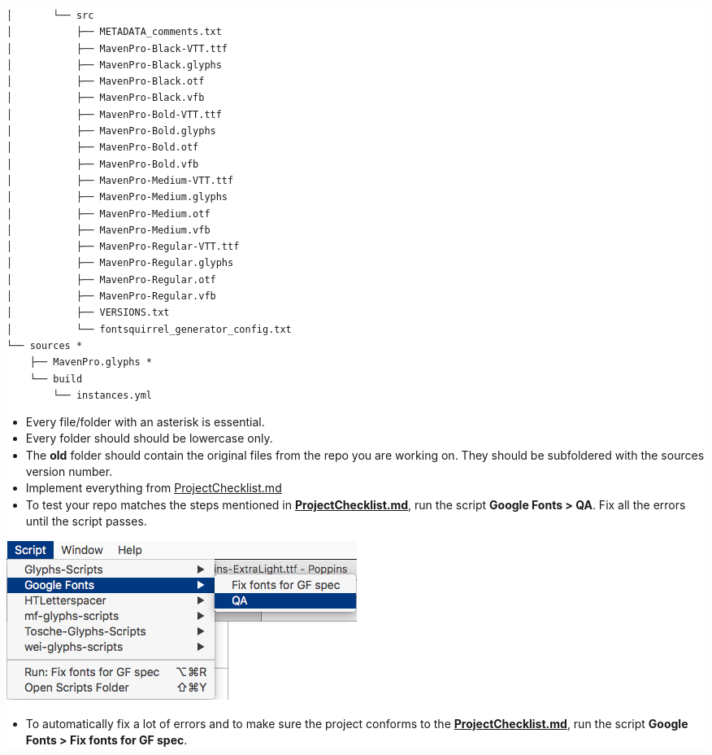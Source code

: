 ```
│       └── src
│           ├── METADATA_comments.txt
│           ├── MavenPro-Black-VTT.ttf
│           ├── MavenPro-Black.glyphs
│           ├── MavenPro-Black.otf
│           ├── MavenPro-Black.vfb
│           ├── MavenPro-Bold-VTT.ttf
│           ├── MavenPro-Bold.glyphs
│           ├── MavenPro-Bold.otf
│           ├── MavenPro-Bold.vfb
│           ├── MavenPro-Medium-VTT.ttf
│           ├── MavenPro-Medium.glyphs
│           ├── MavenPro-Medium.otf
│           ├── MavenPro-Medium.vfb
│           ├── MavenPro-Regular-VTT.ttf
│           ├── MavenPro-Regular.glyphs
│           ├── MavenPro-Regular.otf
│           ├── MavenPro-Regular.vfb
│           ├── VERSIONS.txt
│           └── fontsquirrel_generator_config.txt
└── sources *
    ├── MavenPro.glyphs *
    └── build
        └── instances.yml
```

- Every file/folder with an asterisk is essential.
- Every folder should should be lowercase only.
- The **old** folder should contain the original files from the repo you are working on. They should be subfoldered with the sources version number.
- Implement everything from [ProjectChecklist.md](https://github.com/googlefonts/gf-docs/blob/main/ProjectChecklist.md)
- To test your repo matches the steps mentioned in **[ProjectChecklist.md](https://github.com/googlefonts/gf-docs/blob/main/ProjectChecklist.md)**, run the script **Google Fonts > QA**. Fix all the errors until the script passes.

![alt tag](assets/UpgradingExistingRepositories-gf-glyphs-scripts-qa.png)

- To automatically fix a lot of errors and to make sure the project conforms to the **[ProjectChecklist.md](https://github.com/googlefonts/gf-docs/blob/main/ProjectChecklist.md)**, run the script **Google Fonts > Fix fonts for GF spec**.
